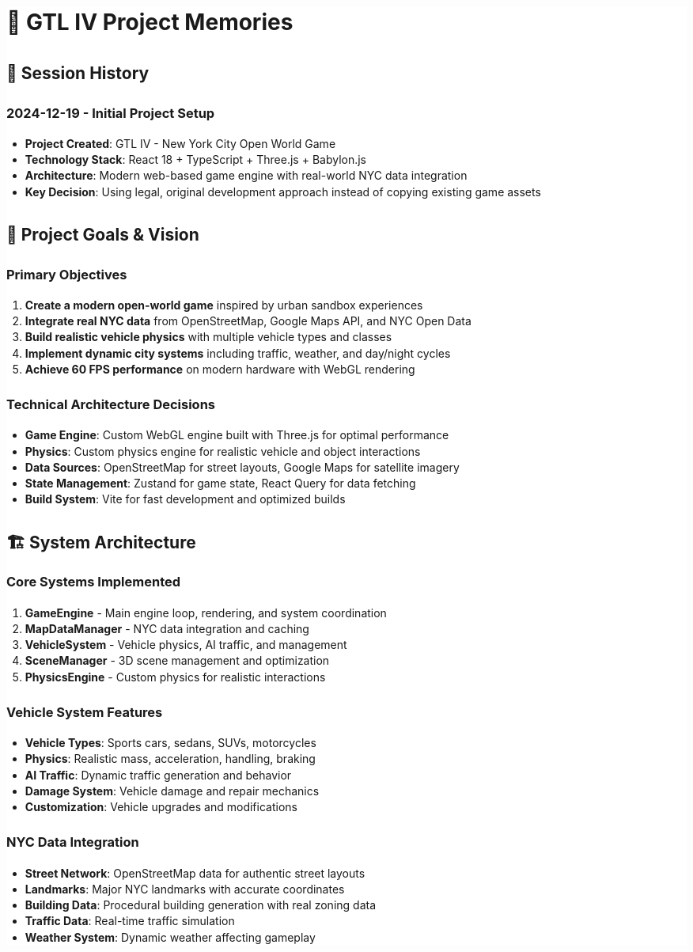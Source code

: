 # 🧠 GTL IV Project Memories

## 📅 Session History

### 2024-12-19 - Initial Project Setup
- **Project Created**: GTL IV - New York City Open World Game
- **Technology Stack**: React 18 + TypeScript + Three.js + Babylon.js
- **Architecture**: Modern web-based game engine with real-world NYC data integration
- **Key Decision**: Using legal, original development approach instead of copying existing game assets

## 🎯 Project Goals & Vision

### Primary Objectives
1. **Create a modern open-world game** inspired by urban sandbox experiences
2. **Integrate real NYC data** from OpenStreetMap, Google Maps API, and NYC Open Data
3. **Build realistic vehicle physics** with multiple vehicle types and classes
4. **Implement dynamic city systems** including traffic, weather, and day/night cycles
5. **Achieve 60 FPS performance** on modern hardware with WebGL rendering

### Technical Architecture Decisions
- **Game Engine**: Custom WebGL engine built with Three.js for optimal performance
- **Physics**: Custom physics engine for realistic vehicle and object interactions
- **Data Sources**: OpenStreetMap for street layouts, Google Maps for satellite imagery
- **State Management**: Zustand for game state, React Query for data fetching
- **Build System**: Vite for fast development and optimized builds

## 🏗️ System Architecture

### Core Systems Implemented
1. **GameEngine** - Main engine loop, rendering, and system coordination
2. **MapDataManager** - NYC data integration and caching
3. **VehicleSystem** - Vehicle physics, AI traffic, and management
4. **SceneManager** - 3D scene management and optimization
5. **PhysicsEngine** - Custom physics for realistic interactions

### Vehicle System Features
- **Vehicle Types**: Sports cars, sedans, SUVs, motorcycles
- **Physics**: Realistic mass, acceleration, handling, braking
- **AI Traffic**: Dynamic traffic generation and behavior
- **Damage System**: Vehicle damage and repair mechanics
- **Customization**: Vehicle upgrades and modifications

### NYC Data Integration
- **Street Network**: OpenStreetMap data for authentic street layouts
- **Landmarks**: Major NYC landmarks with accurate coordinates
- **Building Data**: Procedural building generation with real zoning data
- **Traffic Data**: Real-time traffic simulation
- **Weather System**: Dynamic weather affecting gameplay
